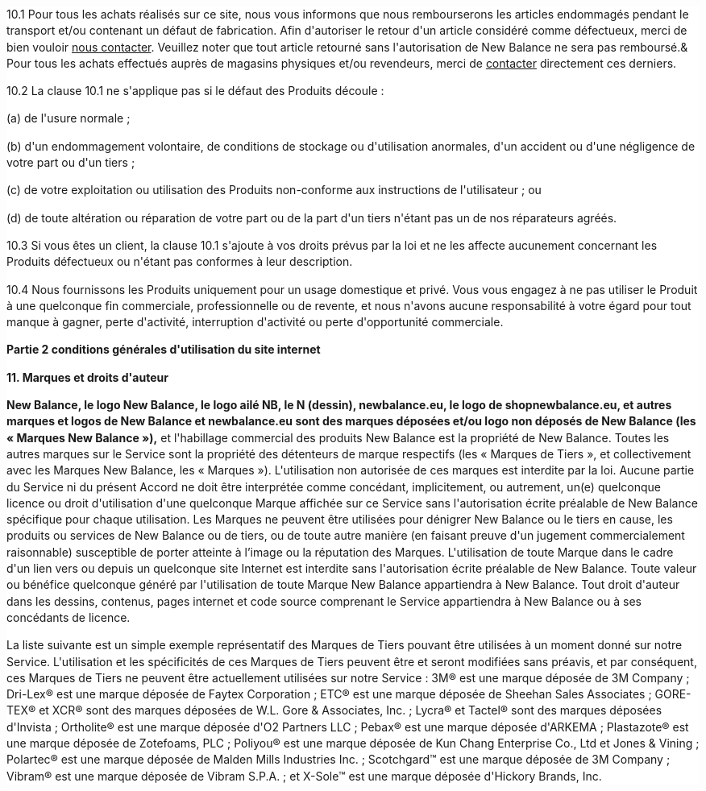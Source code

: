 10.1 Pour tous les achats réalisés sur ce site, nous vous informons que nous rembourserons les articles endommagés pendant le transport et/ou contenant un défaut de fabrication. Afin d'autoriser le retour d'un article considéré comme défectueux, merci de bien vouloir [nous contacter](https://www.newbalance.fr/fr/customer-care/). Veuillez noter que tout article retourné sans l'autorisation de New Balance ne sera pas remboursé.& Pour tous les achats effectués auprès de magasins physiques et/ou revendeurs, merci de [contacter](https://www.newbalance.fr/fr/stores?showMap=true&horizontalView=true&isForm=true) directement ces derniers.

10.2 La clause 10.1 ne s'applique pas si le défaut des Produits découle :

(a) de l'usure normale ;

(b) d'un endommagement volontaire, de conditions de stockage ou d'utilisation anormales, d'un accident ou d'une négligence de votre part ou d'un tiers ;

(c) de votre exploitation ou utilisation des Produits non-conforme aux instructions de l'utilisateur ; ou

(d) de toute altération ou réparation de votre part ou de la part d'un tiers n'étant pas un de nos réparateurs agréés.

10.3 Si vous êtes un client, la clause 10.1 s'ajoute à vos droits prévus par la loi et ne les affecte aucunement concernant les Produits défectueux ou n'étant pas conformes à leur description.

10.4 Nous fournissons les Produits uniquement pour un usage domestique et privé. Vous vous engagez à ne pas utiliser le Produit à une quelconque fin commerciale, professionnelle ou de revente, et nous n'avons aucune responsabilité à votre égard pour tout manque à gagner, perte d'activité, interruption d'activité ou perte d'opportunité commerciale.

  

**Partie 2 conditions générales d'utilisation du site internet**

**11\. Marques et droits d'auteur**

**New Balance, le logo New Balance, le logo ailé NB, le N (dessin), newbalance.eu, le logo de shopnewbalance.eu, et autres marques et logos de New Balance et newbalance.eu sont des marques déposées et/ou logo non déposés de New Balance (les « Marques New Balance »),** et l'habillage commercial des produits New Balance est la propriété de New Balance. Toutes les autres marques sur le Service sont la propriété des détenteurs de marque respectifs (les « Marques de Tiers », et collectivement avec les Marques New Balance, les « Marques »). L'utilisation non autorisée de ces marques est interdite par la loi. Aucune partie du Service ni du présent Accord ne doit être interprétée comme concédant, implicitement, ou autrement, un(e) quelconque licence ou droit d'utilisation d'une quelconque Marque affichée sur ce Service sans l'autorisation écrite préalable de New Balance spécifique pour chaque utilisation. Les Marques ne peuvent être utilisées pour dénigrer New Balance ou le tiers en cause, les produits ou services de New Balance ou de tiers, ou de toute autre manière (en faisant preuve d'un jugement commercialement raisonnable) susceptible de porter atteinte à l’image ou la réputation des Marques. L'utilisation de toute Marque dans le cadre d'un lien vers ou depuis un quelconque site Internet est interdite sans l'autorisation écrite préalable de New Balance. Toute valeur ou bénéfice quelconque généré par l'utilisation de toute Marque New Balance appartiendra à New Balance. Tout droit d'auteur dans les dessins, contenus, pages internet et code source comprenant le Service appartiendra à New Balance ou à ses concédants de licence.

La liste suivante est un simple exemple représentatif des Marques de Tiers pouvant être utilisées à un moment donné sur notre Service. L'utilisation et les spécificités de ces Marques de Tiers peuvent être et seront modifiées sans préavis, et par conséquent, ces Marques de Tiers ne peuvent être actuellement utilisées sur notre Service : 3M® est une marque déposée de 3M Company ; Dri-Lex® est une marque déposée de Faytex Corporation ; ETC® est une marque déposée de Sheehan Sales Associates ; GORE-TEX® et XCR® sont des marques déposées de W.L. Gore & Associates, Inc. ; Lycra® et Tactel® sont des marques déposées d'Invista ; Ortholite® est une marque déposée d'O2 Partners LLC ; Pebax® est une marque déposée d'ARKEMA ; Plastazote® est une marque déposée de Zotefoams, PLC ; Poliyou® est une marque déposée de Kun Chang Enterprise Co., Ltd et Jones & Vining ; Polartec® est une marque déposée de Malden Mills Industries Inc. ; Scotchgard™ est une marque déposée de 3M Company ; Vibram® est une marque déposée de Vibram S.P.A. ; et X-Sole™ est une marque déposée d'Hickory Brands, Inc.
